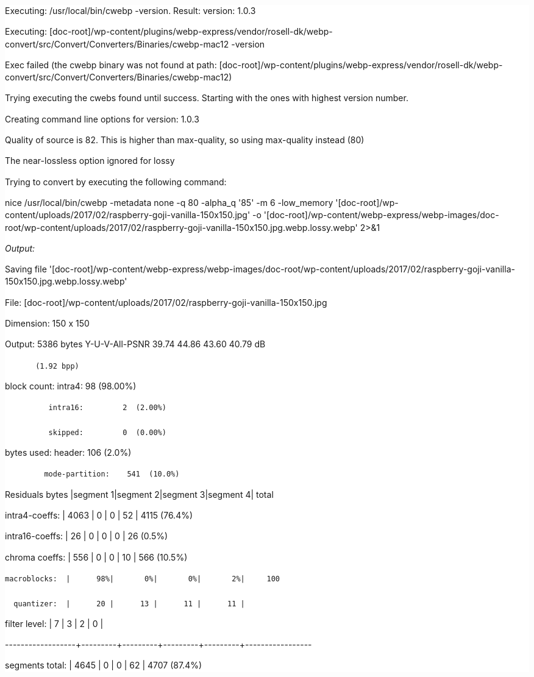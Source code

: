 Executing: /usr/local/bin/cwebp -version. Result: version: 1.0.3

Executing: [doc-root]/wp-content/plugins/webp-express/vendor/rosell-dk/webp-convert/src/Convert/Converters/Binaries/cwebp-mac12 -version

Exec failed (the cwebp binary was not found at path: [doc-root]/wp-content/plugins/webp-express/vendor/rosell-dk/webp-convert/src/Convert/Converters/Binaries/cwebp-mac12)

Trying executing the cwebs found until success. Starting with the ones with highest version number.

Creating command line options for version: 1.0.3

Quality of source is 82. This is higher than max-quality, so using max-quality instead (80)

The near-lossless option ignored for lossy

Trying to convert by executing the following command:

nice /usr/local/bin/cwebp -metadata none -q 80 -alpha_q '85' -m 6 -low_memory '[doc-root]/wp-content/uploads/2017/02/raspberry-goji-vanilla-150x150.jpg' -o '[doc-root]/wp-content/webp-express/webp-images/doc-root/wp-content/uploads/2017/02/raspberry-goji-vanilla-150x150.jpg.webp.lossy.webp' 2>&1


*Output:* 

Saving file '[doc-root]/wp-content/webp-express/webp-images/doc-root/wp-content/uploads/2017/02/raspberry-goji-vanilla-150x150.jpg.webp.lossy.webp'

File:      [doc-root]/wp-content/uploads/2017/02/raspberry-goji-vanilla-150x150.jpg

Dimension: 150 x 150

Output:    5386 bytes Y-U-V-All-PSNR 39.74 44.86 43.60   40.79 dB

           (1.92 bpp)

block count:  intra4:         98  (98.00%)

              intra16:         2  (2.00%)

              skipped:         0  (0.00%)

bytes used:  header:            106  (2.0%)

             mode-partition:    541  (10.0%)

 Residuals bytes  |segment 1|segment 2|segment 3|segment 4|  total

  intra4-coeffs:  |    4063 |       0 |       0 |      52 |    4115  (76.4%)

 intra16-coeffs:  |      26 |       0 |       0 |       0 |      26  (0.5%)

  chroma coeffs:  |     556 |       0 |       0 |      10 |     566  (10.5%)

    macroblocks:  |      98%|       0%|       0%|       2%|     100

      quantizer:  |      20 |      13 |      11 |      11 |

   filter level:  |       7 |       3 |       2 |       0 |

------------------+---------+---------+---------+---------+-----------------

 segments total:  |    4645 |       0 |       0 |      62 |    4707  (87.4%)


